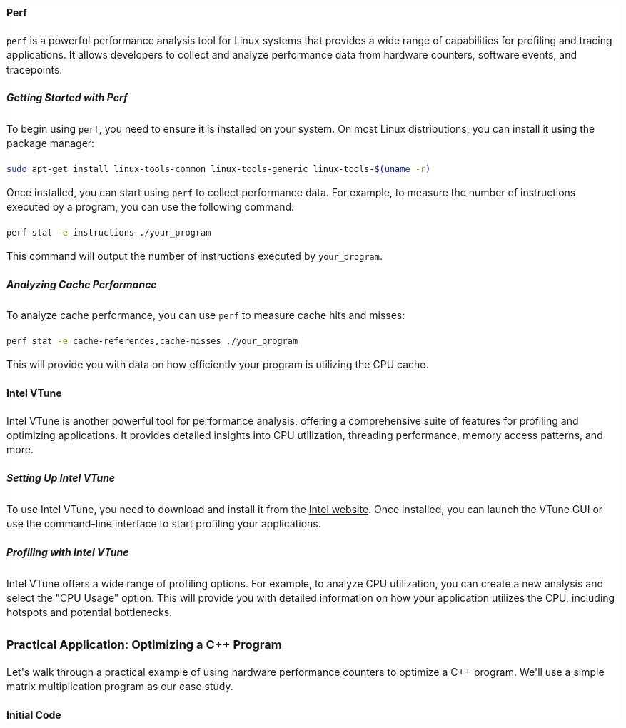 #### Perf

`perf` is a powerful performance analysis tool for Linux systems that provides a wide range of capabilities for profiling and tracing applications. It allows developers to collect and analyze performance data from hardware counters, software events, and tracepoints.

##### Getting Started with Perf

To begin using `perf`, you need to ensure it is installed on your system. On most Linux distributions, you can install it using the package manager:

```bash
sudo apt-get install linux-tools-common linux-tools-generic linux-tools-$(uname -r)
```

Once installed, you can start using `perf` to collect performance data. For example, to measure the number of instructions executed by a program, you can use the following command:

```bash
perf stat -e instructions ./your_program
```

This command will output the number of instructions executed by `your_program`.

##### Analyzing Cache Performance

To analyze cache performance, you can use `perf` to measure cache hits and misses:

```bash
perf stat -e cache-references,cache-misses ./your_program
```

This will provide you with data on how efficiently your program is utilizing the CPU cache.

#### Intel VTune

Intel VTune is another powerful tool for performance analysis, offering a comprehensive suite of features for profiling and optimizing applications. It provides detailed insights into CPU utilization, threading performance, memory access patterns, and more.

##### Setting Up Intel VTune

To use Intel VTune, you need to download and install it from the [Intel website](https://software.intel.com/content/www/us/en/develop/tools/vtune-profiler.html). Once installed, you can launch the VTune GUI or use the command-line interface to start profiling your applications.

##### Profiling with Intel VTune

Intel VTune offers a wide range of profiling options. For example, to analyze CPU utilization, you can create a new analysis and select the "CPU Usage" option. This will provide you with detailed information on how your application utilizes the CPU, including hotspots and potential bottlenecks.

### Practical Application: Optimizing a C++ Program

Let's walk through a practical example of using hardware performance counters to optimize a C++ program. We'll use a simple matrix multiplication program as our case study.

#### Initial Code
